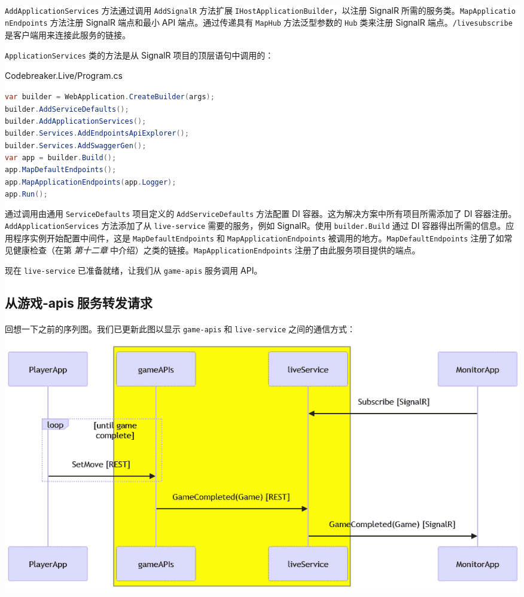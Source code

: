 `AddApplicationServices` 方法通过调用 `AddSignalR` 方法扩展 `IHostApplicationBuilder`，以注册 SignalR 所需的服务类。`MapApplicationEndpoints` 方法注册 SignalR 端点和最小 API 端点。通过传递具有 `MapHub` 方法泛型参数的 `Hub` 类来注册 SignalR 端点。`/livesubscribe` 是客户端用来连接此服务的链接。

`ApplicationServices` 类的方法是从 SignalR 项目的顶层语句中调用的：

Codebreaker.Live/Program.cs

```cs
var builder = WebApplication.CreateBuilder(args);
builder.AddServiceDefaults();
builder.AddApplicationServices();
builder.Services.AddEndpointsApiExplorer();
builder.Services.AddSwaggerGen();
var app = builder.Build();
app.MapDefaultEndpoints();
app.MapApplicationEndpoints(app.Logger);
app.Run();
```

通过调用由通用 `ServiceDefaults` 项目定义的 `AddServiceDefaults` 方法配置 DI 容器。这为解决方案中所有项目所需添加了 DI 容器注册。`AddApplicationServices` 方法添加了从 `live-service` 需要的服务，例如 SignalR。使用 `builder.Build` 通过 DI 容器得出所需的信息。应用程序实例开始配置中间件，这是 `MapDefaultEndpoints` 和 `MapApplicationEndpoints` 被调用的地方。`MapDefaultEndpoints` 注册了如常见健康检查（在第 *第十二章* 中介绍）之类的链接。`MapApplicationEndpoints` 注册了由此服务项目提供的端点。

现在 `live-service` 已准备就绪，让我们从 `game-apis` 服务调用 API。

## 从游戏-apis 服务转发请求

回想一下之前的序列图。我们已更新此图以显示 `game-apis` 和 `live-service` 之间的通信方式：

![图 13.2 – 对 live-service 的 REST 调用](img/B21217_13_02.jpg)
